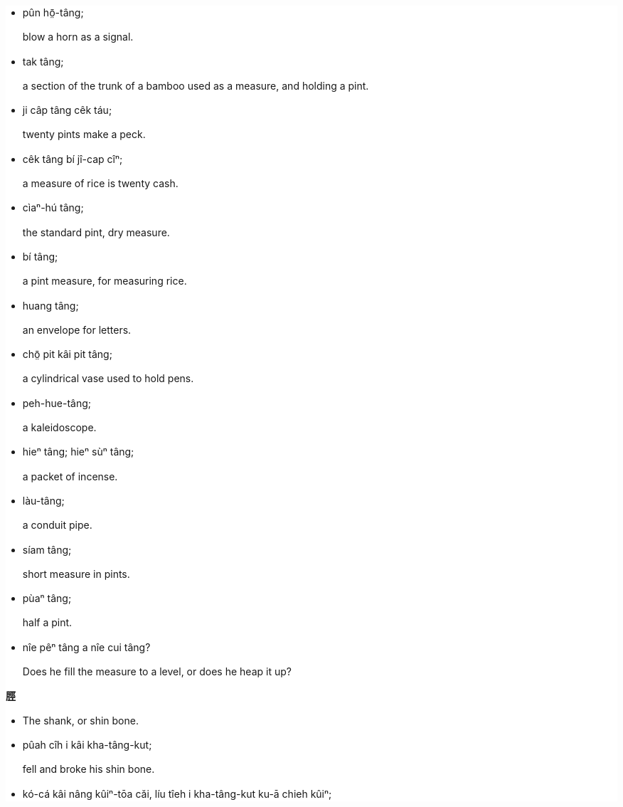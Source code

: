- pûn hō̤-tâng;

  blow a horn as a signal.

- tak tâng;

  a section of the trunk of a bamboo used as a measure, and holding a pint.

- ji câp tâng cêk táu;

  twenty pints make a peck.

- cêk tâng bí jî-cap cîⁿ;

  a measure of rice is twenty cash.

- cìaⁿ-hú tâng;

  the standard pint, dry measure.

- bí tâng;

  a pint measure, for measuring rice.

- huang tâng;

  an envelope for letters.

- chō̤ pit kâi pit tâng;

  a cylindrical vase used to hold pens.

- peh-hue-tâng;

  a kaleidoscope.

- hieⁿ tâng; hieⁿ sùⁿ tâng;

  a packet of incense.

- làu-tâng;

  a conduit pipe.

- síam tâng;

  short measure in pints.

- pùaⁿ tâng;

  half a pint.

- nîe pêⁿ tâng a nîe cui tâng?

  Does he fill the measure to a level, or does he heap it up?

**脛**
- The shank, or shin bone.

- pûah cîh i kâi kha-tâng-kut;

  fell and broke his shin bone.

- kó-cá kâi nâng kûiⁿ-tōa căi, líu tîeh i kha-tâng-kut ku-ā chieh kûiⁿ;
